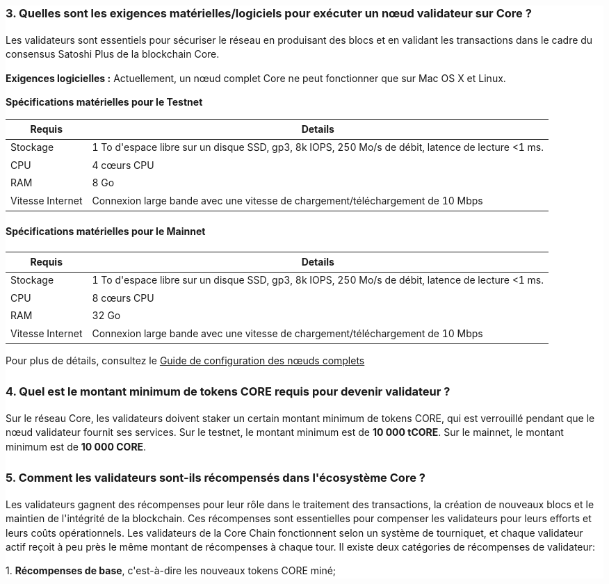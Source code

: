 ### 3. Quelles sont les exigences matérielles/logiciels pour exécuter un nœud validateur sur Core ?

Les validateurs sont essentiels pour sécuriser le réseau en produisant des blocs et en validant les transactions dans le cadre du consensus Satoshi Plus de la blockchain Core.

**Exigences logicielles :** Actuellement, un nœud complet Core ne peut fonctionner que sur Mac OS X et Linux.

**Spécifications matérielles pour le Testnet**

| **Requis**       | **Details**                                                                                                                                  |
| ---------------- | -------------------------------------------------------------------------------------------------------------------------------------------- |
| Stockage         | 1 To d'espace libre sur un disque SSD, gp3, 8k IOPS, 250 Mo/s de débit, latence de lecture \<1 ms. |
| CPU              | 4 cœurs CPU                                                                                                                                  |
| RAM              | 8 Go                                                                                                                                         |
| Vitesse Internet | Connexion large bande avec une vitesse de chargement/téléchargement de 10 Mbps                                                               |

#### **Spécifications matérielles pour le Mainnet**

| **Requis**       | **Details**                                                                                                                                  |
| ---------------- | -------------------------------------------------------------------------------------------------------------------------------------------- |
| Stockage         | 1 To d'espace libre sur un disque SSD, gp3, 8k IOPS, 250 Mo/s de débit, latence de lecture \<1 ms. |
| CPU              | 8 cœurs CPU                                                                                                                                  |
| RAM              | 32 Go                                                                                                                                        |
| Vitesse Internet | Connexion large bande avec une vitesse de chargement/téléchargement de 10 Mbps                                                               |

Pour plus de détails, consultez le [Guide de configuration des nœuds complets](../Node/Full-Node/on-testnet.md)

### 4. Quel est le montant minimum de tokens CORE requis pour devenir validateur ?

Sur le réseau Core, les validateurs doivent staker un certain montant minimum de tokens CORE, qui est verrouillé pendant que le nœud validateur fournit ses services. Sur le testnet, le montant minimum est de **10 000 tCORE**. Sur le mainnet, le montant minimum est de **10 000 CORE**.

### 5. Comment les validateurs sont-ils récompensés dans l'écosystème Core ?

Les validateurs gagnent des récompenses pour leur rôle dans le traitement des transactions, la création de nouveaux blocs et le maintien de l'intégrité de la blockchain. Ces récompenses sont essentielles pour compenser les validateurs pour leurs efforts et leurs coûts opérationnels. Les validateurs de la Core Chain fonctionnent selon un système de tourniquet, et chaque validateur actif reçoit à peu près le même montant de récompenses à chaque tour. Il existe deux catégories de récompenses de validateur:

1\. **Récompenses de base**, c'est-à-dire les nouveaux tokens CORE miné;
